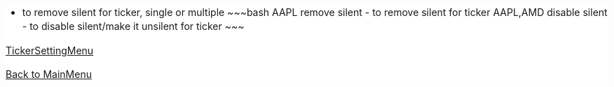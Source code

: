    - to remove silent for ticker, single or multiple
    ~~~bash
    AAPL remove silent      - to remove silent for ticker
    AAPL,AMD disable silent - to disable silent/make it unsilent for ticker
    ~~~
     
   [TickerSettingMenu](/docs/help/TickerSetting#tickersettingmenu) 

   [Back to MainMenu](/docs/helpmain.md)
